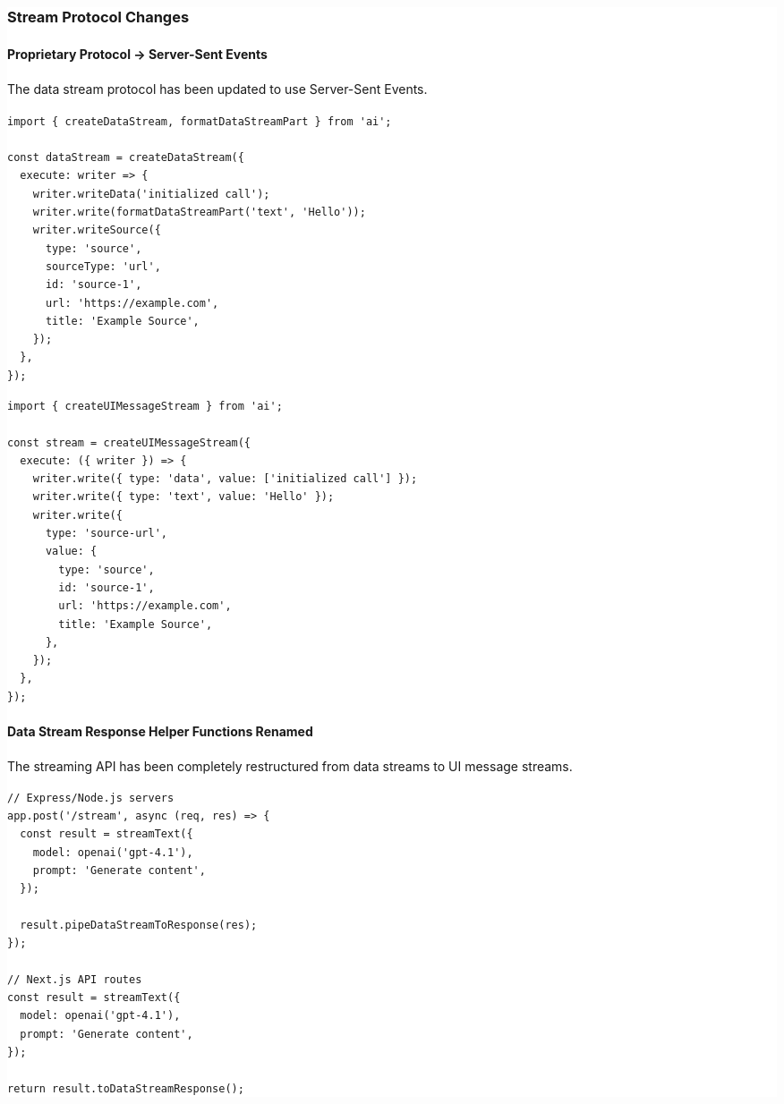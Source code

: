 ### Stream Protocol Changes

#### Proprietary Protocol -> Server-Sent Events

The data stream protocol has been updated to use Server-Sent Events.

```tsx
import { createDataStream, formatDataStreamPart } from 'ai';

const dataStream = createDataStream({
  execute: writer => {
    writer.writeData('initialized call');
    writer.write(formatDataStreamPart('text', 'Hello'));
    writer.writeSource({
      type: 'source',
      sourceType: 'url',
      id: 'source-1',
      url: 'https://example.com',
      title: 'Example Source',
    });
  },
});
```
```tsx
import { createUIMessageStream } from 'ai';

const stream = createUIMessageStream({
  execute: ({ writer }) => {
    writer.write({ type: 'data', value: ['initialized call'] });
    writer.write({ type: 'text', value: 'Hello' });
    writer.write({
      type: 'source-url',
      value: {
        type: 'source',
        id: 'source-1',
        url: 'https://example.com',
        title: 'Example Source',
      },
    });
  },
});
```

#### Data Stream Response Helper Functions Renamed

The streaming API has been completely restructured from data streams to UI message streams.

```tsx
// Express/Node.js servers
app.post('/stream', async (req, res) => {
  const result = streamText({
    model: openai('gpt-4.1'),
    prompt: 'Generate content',
  });

  result.pipeDataStreamToResponse(res);
});

// Next.js API routes
const result = streamText({
  model: openai('gpt-4.1'),
  prompt: 'Generate content',
});

return result.toDataStreamResponse();
```
